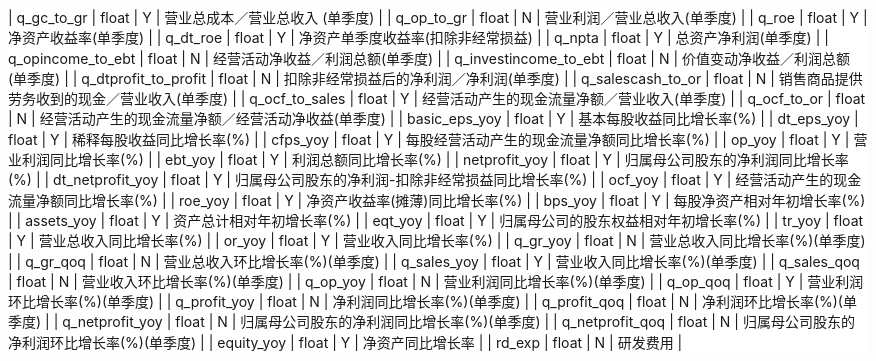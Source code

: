 | q\_gc\_to\_gr | float | Y | 营业总成本／营业总收入 (单季度) |
| q\_op\_to\_gr | float | N | 营业利润／营业总收入(单季度) |
| q\_roe | float | Y | 净资产收益率(单季度) |
| q\_dt\_roe | float | Y | 净资产单季度收益率(扣除非经常损益) |
| q\_npta | float | Y | 总资产净利润(单季度) |
| q\_opincome\_to\_ebt | float | N | 经营活动净收益／利润总额(单季度) |
| q\_investincome\_to\_ebt | float | N | 价值变动净收益／利润总额(单季度) |
| q\_dtprofit\_to\_profit | float | N | 扣除非经常损益后的净利润／净利润(单季度) |
| q\_salescash\_to\_or | float | N | 销售商品提供劳务收到的现金／营业收入(单季度) |
| q\_ocf\_to\_sales | float | Y | 经营活动产生的现金流量净额／营业收入(单季度) |
| q\_ocf\_to\_or | float | N | 经营活动产生的现金流量净额／经营活动净收益(单季度) |
| basic\_eps\_yoy | float | Y | 基本每股收益同比增长率(%) |
| dt\_eps\_yoy | float | Y | 稀释每股收益同比增长率(%) |
| cfps\_yoy | float | Y | 每股经营活动产生的现金流量净额同比增长率(%) |
| op\_yoy | float | Y | 营业利润同比增长率(%) |
| ebt\_yoy | float | Y | 利润总额同比增长率(%) |
| netprofit\_yoy | float | Y | 归属母公司股东的净利润同比增长率(%) |
| dt\_netprofit\_yoy | float | Y | 归属母公司股东的净利润-扣除非经常损益同比增长率(%) |
| ocf\_yoy | float | Y | 经营活动产生的现金流量净额同比增长率(%) |
| roe\_yoy | float | Y | 净资产收益率(摊薄)同比增长率(%) |
| bps\_yoy | float | Y | 每股净资产相对年初增长率(%) |
| assets\_yoy | float | Y | 资产总计相对年初增长率(%) |
| eqt\_yoy | float | Y | 归属母公司的股东权益相对年初增长率(%) |
| tr\_yoy | float | Y | 营业总收入同比增长率(%) |
| or\_yoy | float | Y | 营业收入同比增长率(%) |
| q\_gr\_yoy | float | N | 营业总收入同比增长率(%)(单季度) |
| q\_gr\_qoq | float | N | 营业总收入环比增长率(%)(单季度) |
| q\_sales\_yoy | float | Y | 营业收入同比增长率(%)(单季度) |
| q\_sales\_qoq | float | N | 营业收入环比增长率(%)(单季度) |
| q\_op\_yoy | float | N | 营业利润同比增长率(%)(单季度) |
| q\_op\_qoq | float | Y | 营业利润环比增长率(%)(单季度) |
| q\_profit\_yoy | float | N | 净利润同比增长率(%)(单季度) |
| q\_profit\_qoq | float | N | 净利润环比增长率(%)(单季度) |
| q\_netprofit\_yoy | float | N | 归属母公司股东的净利润同比增长率(%)(单季度) |
| q\_netprofit\_qoq | float | N | 归属母公司股东的净利润环比增长率(%)(单季度) |
| equity\_yoy | float | Y | 净资产同比增长率 |
| rd\_exp | float | N | 研发费用 |
